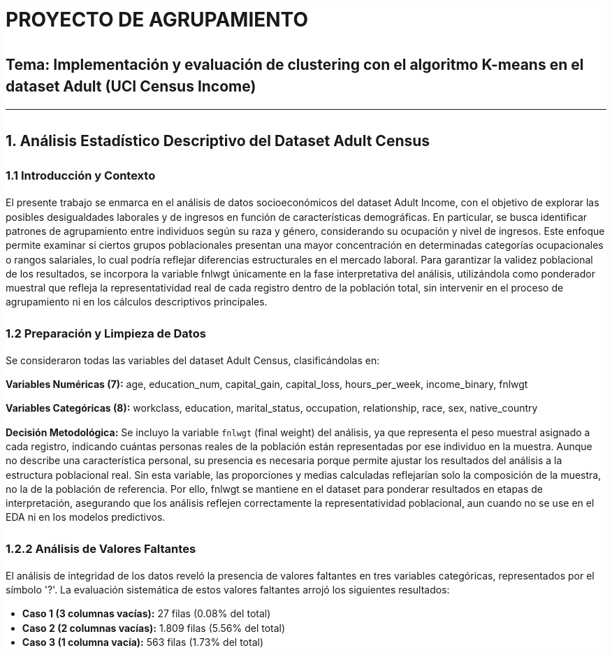 # PROYECTO DE AGRUPAMIENTO 

## Tema: Implementación y evaluación de clustering con el algoritmo K-means en el dataset Adult (UCI Census Income)

---

## 1. Análisis Estadístico Descriptivo del Dataset Adult Census

### 1.1 Introducción y Contexto
El presente trabajo se enmarca en el análisis de datos socioeconómicos del dataset Adult Income, con el objetivo de explorar las posibles desigualdades laborales y de ingresos en función de características demográficas. En particular, se busca identificar patrones de agrupamiento entre individuos según su raza y género, considerando su ocupación y nivel de ingresos. Este enfoque permite examinar si ciertos grupos poblacionales presentan una mayor concentración en determinadas categorías ocupacionales o rangos salariales, lo cual podría reflejar diferencias estructurales en el mercado laboral. Para garantizar la validez poblacional de los resultados, se incorpora la variable fnlwgt únicamente en la fase interpretativa del análisis, utilizándola como ponderador muestral que refleja la representatividad real de cada registro dentro de la población total, sin intervenir en el proceso de agrupamiento ni en los cálculos descriptivos principales.

### 1.2 Preparación y Limpieza de Datos

Se consideraron todas las variables del dataset Adult Census, clasificándolas en:

**Variables Numéricas (7):** age, education_num, capital_gain, capital_loss, hours_per_week, income_binary, fnlwgt

**Variables Categóricas (8):** workclass, education, marital_status, occupation, relationship, race, sex, native_country

**Decisión Metodológica:** Se incluyo la variable `fnlwgt` (final weight) del análisis, ya que representa el peso muestral asignado a cada registro, indicando cuántas personas reales de la población están representadas por ese individuo en la muestra.
Aunque no describe una característica personal, su presencia es necesaria porque permite ajustar los resultados del análisis a la estructura poblacional real. Sin esta variable, las proporciones y medias calculadas reflejarían solo la composición de la muestra, no la de la población de referencia.
Por ello, fnlwgt se mantiene en el dataset para ponderar resultados en etapas de interpretación, asegurando que los análisis reflejen correctamente la representatividad poblacional, aun cuando no se use en el EDA ni en los modelos predictivos.

### 1.2.2 Análisis de Valores Faltantes

El análisis de integridad de los datos reveló la presencia de valores faltantes en tres variables categóricas, representados por el símbolo '?'. La evaluación sistemática de estos valores faltantes arrojó los siguientes resultados:

- **Caso 1 (3 columnas vacías):** 27 filas (0.08% del total)
- **Caso 2 (2 columnas vacías):** 1.809 filas (5.56% del total)
- **Caso 3 (1 columna vacía):** 563 filas (1.73% del total)
